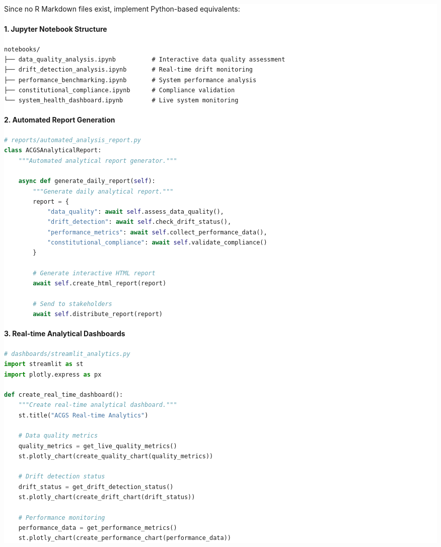 Since no R Markdown files exist, implement Python-based equivalents:

#### 1. Jupyter Notebook Structure
```
notebooks/
├── data_quality_analysis.ipynb          # Interactive data quality assessment
├── drift_detection_analysis.ipynb       # Real-time drift monitoring
├── performance_benchmarking.ipynb       # System performance analysis
├── constitutional_compliance.ipynb      # Compliance validation
└── system_health_dashboard.ipynb        # Live system monitoring
```

#### 2. Automated Report Generation
```python
# reports/automated_analysis_report.py
class ACGSAnalyticalReport:
    """Automated analytical report generator."""

    async def generate_daily_report(self):
        """Generate daily analytical report."""
        report = {
            "data_quality": await self.assess_data_quality(),
            "drift_detection": await self.check_drift_status(),
            "performance_metrics": await self.collect_performance_data(),
            "constitutional_compliance": await self.validate_compliance()
        }

        # Generate interactive HTML report
        await self.create_html_report(report)

        # Send to stakeholders
        await self.distribute_report(report)
```

#### 3. Real-time Analytical Dashboards
```python
# dashboards/streamlit_analytics.py
import streamlit as st
import plotly.express as px

def create_real_time_dashboard():
    """Create real-time analytical dashboard."""
    st.title("ACGS Real-time Analytics")

    # Data quality metrics
    quality_metrics = get_live_quality_metrics()
    st.plotly_chart(create_quality_chart(quality_metrics))

    # Drift detection status
    drift_status = get_drift_detection_status()
    st.plotly_chart(create_drift_chart(drift_status))

    # Performance monitoring
    performance_data = get_performance_metrics()
    st.plotly_chart(create_performance_chart(performance_data))
```
